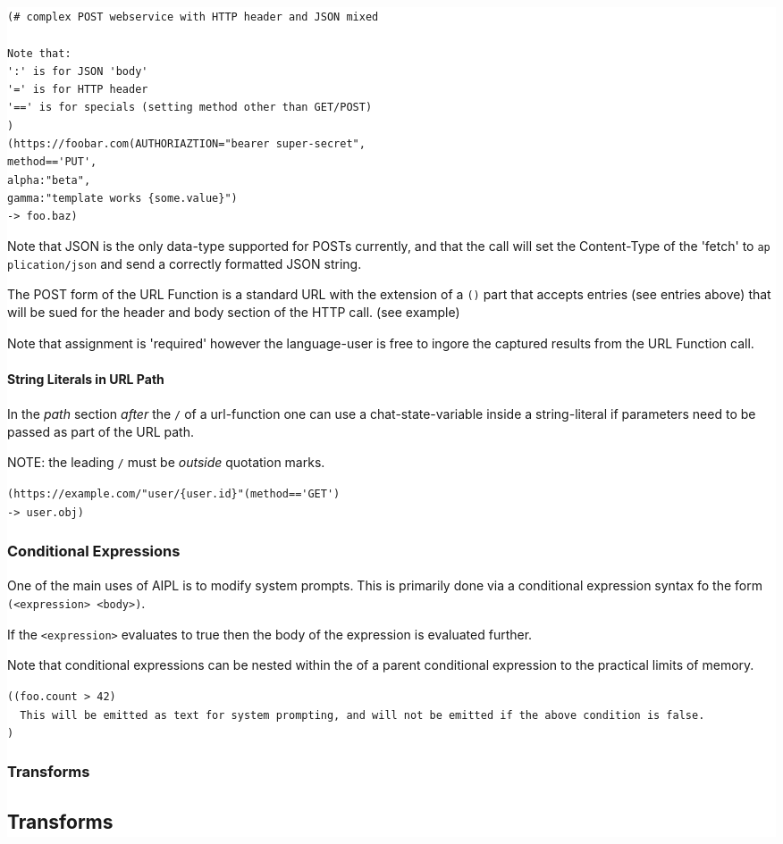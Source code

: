 ```
(# complex POST webservice with HTTP header and JSON mixed

Note that:
':' is for JSON 'body'
'=' is for HTTP header
'==' is for specials (setting method other than GET/POST)
)
(https://foobar.com(AUTHORIAZTION="bearer super-secret", 
method=='PUT',
alpha:"beta", 
gamma:"template works {some.value}") 
-> foo.baz)
```
Note that JSON is the only data-type supported for POSTs currently, and that the call will set the Content-Type of the 'fetch' to `application/json` and send a correctly formatted JSON string.

The POST form of the URL Function is a standard URL with the extension of a `()` part that accepts entries (see entries above) that will be sued for the header and body section of the HTTP call. (see example)

Note that assignment is 'required' however the language-user is free to ingore the captured results from the URL Function call.

#### String Literals in URL Path

In the _path_ section _after_ the `/` of a url-function one can use a chat-state-variable inside a string-literal if parameters need to be passed as part of the URL path.

NOTE: the leading `/` must be _outside_ quotation marks.

```
(https://example.com/"user/{user.id}"(method=='GET') 
-> user.obj)
```

### Conditional Expressions

One of the main uses of AIPL is to modify system prompts. This is primarily done via a conditional expression syntax fo the form `(<expression> <body>)`.

If the `<expression>` evaluates to true then the body of the expression is evaluated further.

Note that conditional expressions can be nested within the <body> of a parent conditional expression to the practical limits of memory.

```
((foo.count > 42)
  This will be emitted as text for system prompting, and will not be emitted if the above condition is false.
)
```

### Transforms

## Transforms
